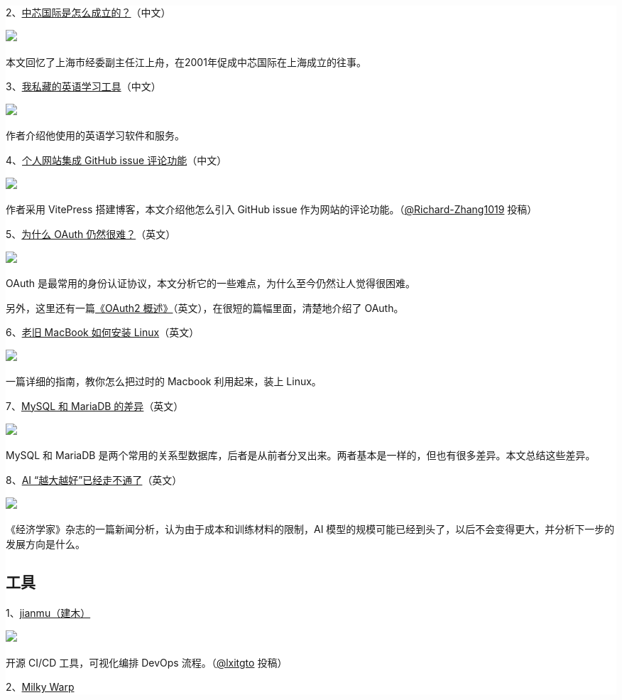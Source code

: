 2、[中芯国际是怎么成立的？](https://www.eet-china.com/mp/a232813.html)（中文）

![](https://cdn.beekka.com/blogimg/asset/202307/bg2023070408.webp)

本文回忆了上海市经委副主任江上舟，在2001年促成中芯国际在上海成立的往事。

3、[我私藏的英语学习工具](https://sspai.com/post/80086)（中文）

![](https://cdn.beekka.com/blogimg/asset/202307/bg2023070105.webp)

作者介绍他使用的英语学习软件和服务。

4、[个人网站集成 GitHub issue 评论功能](https://richard-docs.netlify.app/blogs/b-027)（中文）

![](https://cdn.beekka.com/blogimg/asset/202307/bg2023070405.webp)

作者采用 VitePress 搭建博客，本文介绍他怎么引入 GitHub issue 作为网站的评论功能。（[@Richard-Zhang1019](https://github.com/ruanyf/weekly/issues/3237) 投稿）

5、[为什么 OAuth 仍然很难？](https://www.nango.dev/blog/why-is-oauth-still-hard)（英文）

![](https://cdn.beekka.com/blogimg/asset/202304/bg2023042601.webp)

OAuth 是最常用的身份认证协议，本文分析它的一些难点，为什么至今仍然让人觉得很困难。

另外，这里还有一篇[《OAuth2 概述》](https://metacpan.org/dist/LWP-Authen-OAuth2/view/lib/LWP/Authen/OAuth2/Overview.pod)（英文），在很短的篇幅里面，清楚地介绍了 OAuth。

6、[老旧 MacBook 如何安装 Linux](https://boilingsteam.com/liberating-the-macbook-air-2013-with-linux-complete-guide/)（英文）

![](https://cdn.beekka.com/blogimg/asset/202304/bg2023040601.webp)

一篇详细的指南，教你怎么把过时的 Macbook 利用起来，装上 Linux。

7、[MySQL 和 MariaDB 的差异](https://www.skeema.io/blog/2023/05/10/mysql-vs-mariadb-schema/)（英文）

![](https://cdn.beekka.com/blogimg/asset/202305/bg2023051201.webp)

MySQL 和 MariaDB 是两个常用的关系型数据库，后者是从前者分叉出来。两者基本是一样的，但也有很多差异。本文总结这些差异。

8、[AI “越大越好”已经走不通了](https://www.economist.com/science-and-technology/2023/06/21/the-bigger-is-better-approach-to-ai-is-running-out-of-road)（英文）

![](https://cdn.beekka.com/blogimg/asset/202306/bg2023062507.webp)

《经济学家》杂志的一篇新闻分析，认为由于成本和训练材料的限制，AI 模型的规模可能已经到头了，以后不会变得更大，并分析下一步的发展方向是什么。

## 工具

1、[jianmu（建木）](https://jianmu.dev/)

![](https://cdn.beekka.com/blogimg/asset/202307/bg2023070404.webp)

开源 CI/CD 工具，可视化编排 DevOps 流程。（[@lxitgto](https://github.com/ruanyf/weekly/issues/3233) 投稿）

2、[Milky Warp](https://github.com/hugoattal/milky-warp)
